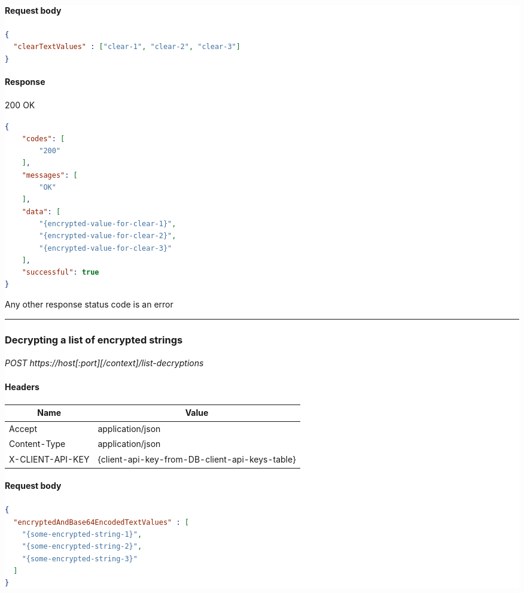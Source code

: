 #### Request body

```json
{
  "clearTextValues" : ["clear-1", "clear-2", "clear-3"]
}
```

#### Response

200 OK

```json
{
    "codes": [
        "200"
    ],
    "messages": [
        "OK"
    ],
    "data": [
        "{encrypted-value-for-clear-1}",
        "{encrypted-value-for-clear-2}",
        "{encrypted-value-for-clear-3}"
    ],
    "successful": true
}
```

Any other response status code is an error

---

### Decrypting a list of encrypted strings

*POST https://host[:port][/context]/list-decryptions*

#### Headers
| Name | Value |
| ---- | ----- |
| Accept | application/json |
| Content-Type | application/json |
| X-CLIENT-API-KEY | {client-api-key-from-DB-client-api-keys-table} |

#### Request body

```json
{
  "encryptedAndBase64EncodedTextValues" : [
    "{some-encrypted-string-1}", 
    "{some-encrypted-string-2}", 
    "{some-encrypted-string-3}"
  ]
}
```
